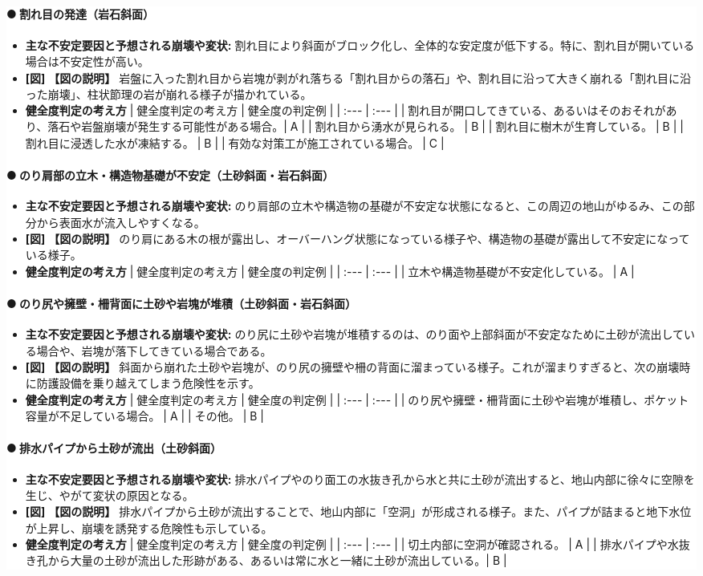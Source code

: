 #### ● 割れ目の発達（岩石斜面）
* **主な不安定要因と予想される崩壊や変状:**
    割れ目により斜面がブロック化し、全体的な安定度が低下する。特に、割れ目が開いている場合は不安定性が高い。
* **[図]**
    **【図の説明】** 岩盤に入った割れ目から岩塊が剥がれ落ちる「割れ目からの落石」や、割れ目に沿って大きく崩れる「割れ目に沿った崩壊」、柱状節理の岩が崩れる様子が描かれている。
* **健全度判定の考え方**
| 健全度判定の考え方 | 健全度の判定例 |
| :--- | :--- |
| 割れ目が開口してきている、あるいはそのおそれがあり、落石や岩盤崩壊が発生する可能性がある場合。| A |
| 割れ目から湧水が見られる。 | B |
| 割れ目に樹木が生育している。 | B |
| 割れ目に浸透した水が凍結する。 | B |
| 有効な対策工が施工されている場合。 | C |

#### ● のり肩部の立木・構造物基礎が不安定（土砂斜面・岩石斜面）
* **主な不安定要因と予想される崩壊や変状:**
    のり肩部の立木や構造物の基礎が不安定な状態になると、この周辺の地山がゆるみ、この部分から表面水が流入しやすくなる。
* **[図]**
    **【図の説明】** のり肩にある木の根が露出し、オーバーハング状態になっている様子や、構造物の基礎が露出して不安定になっている様子。
* **健全度判定の考え方**
| 健全度判定の考え方 | 健全度の判定例 |
| :--- | :--- |
| 立木や構造物基礎が不安定化している。 | A |

#### ● のり尻や擁壁・柵背面に土砂や岩塊が堆積（土砂斜面・岩石斜面）
* **主な不安定要因と予想される崩壊や変状:**
    のり尻に土砂や岩塊が堆積するのは、のり面や上部斜面が不安定なために土砂が流出している場合や、岩塊が落下してきている場合である。
* **[図]**
    **【図の説明】** 斜面から崩れた土砂や岩塊が、のり尻の擁壁や柵の背面に溜まっている様子。これが溜まりすぎると、次の崩壊時に防護設備を乗り越えてしまう危険性を示す。
* **健全度判定の考え方**
| 健全度判定の考え方 | 健全度の判定例 |
| :--- | :--- |
| のり尻や擁壁・柵背面に土砂や岩塊が堆積し、ポケット容量が不足している場合。 | A |
| その他。 | B |

#### ● 排水パイプから土砂が流出（土砂斜面）
* **主な不安定要因と予想される崩壊や変状:**
    排水パイプやのり面工の水抜き孔から水と共に土砂が流出すると、地山内部に徐々に空隙を生じ、やがて変状の原因となる。
* **[図]**
    **【図の説明】** 排水パイプから土砂が流出することで、地山内部に「空洞」が形成される様子。また、パイプが詰まると地下水位が上昇し、崩壊を誘発する危険性も示している。
* **健全度判定の考え方**
| 健全度判定の考え方 | 健全度の判定例 |
| :--- | :--- |
| 切土内部に空洞が確認される。 | A |
| 排水パイプや水抜き孔から大量の土砂が流出した形跡がある、あるいは常に水と一緒に土砂が流出している。| B |
